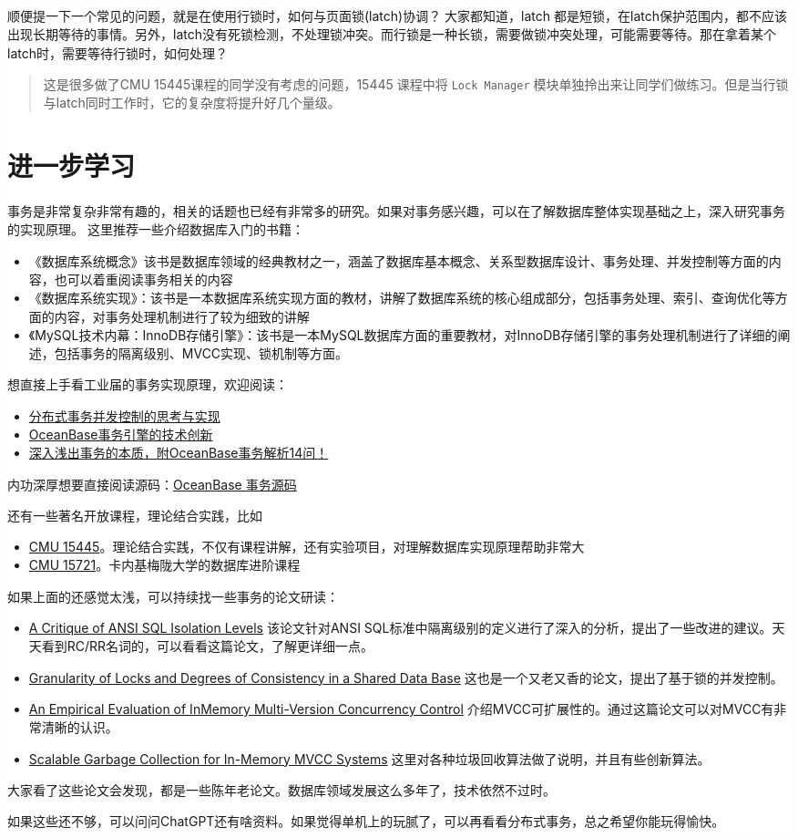   顺便提一下一个常见的问题，就是在使用行锁时，如何与页面锁(latch)协调？
  大家都知道，latch 都是短锁，在latch保护范围内，都不应该出现长期等待的事情。另外，latch没有死锁检测，不处理锁冲突。而行锁是一种长锁，需要做锁冲突处理，可能需要等待。那在拿着某个latch时，需要等待行锁时，如何处理？

  > 这是很多做了CMU 15445课程的同学没有考虑的问题，15445 课程中将 `Lock Manager` 模块单独拎出来让同学们做练习。但是当行锁与latch同时工作时，它的复杂度将提升好几个量级。


# 进一步学习

事务是非常复杂非常有趣的，相关的话题也已经有非常多的研究。如果对事务感兴趣，可以在了解数据库整体实现基础之上，深入研究事务的实现原理。
这里推荐一些介绍数据库入门的书籍：
- 《数据库系统概念》该书是数据库领域的经典教材之一，涵盖了数据库基本概念、关系型数据库设计、事务处理、并发控制等方面的内容，也可以着重阅读事务相关的内容
- 《数据库系统实现》：该书是一本数据库系统实现方面的教材，讲解了数据库系统的核心组成部分，包括事务处理、索引、查询优化等方面的内容，对事务处理机制进行了较为细致的讲解
- 《MySQL技术内幕：InnoDB存储引擎》：该书是一本MySQL数据库方面的重要教材，对InnoDB存储引擎的事务处理机制进行了详细的阐述，包括事务的隔离级别、MVCC实现、锁机制等方面。

想直接上手看工业届的事务实现原理，欢迎阅读：
- [分布式事务并发控制的思考与实现](https://open.oceanbase.com/blog/1100128)
- [OceanBase事务引擎的技术创新](https://open.oceanbase.com/blog/1100194)
- [深入浅出事务的本质，附OceanBase事务解析14问！](https://open.oceanbase.com/blog/1100248)

内功深厚想要直接阅读源码：[OceanBase 事务源码](https://github.com/oceanbase/oceanbase/tree/master/src/storage/tx)

还有一些著名开放课程，理论结合实践，比如 
- [CMU 15445](https://15445.courses.cs.cmu.edu/spring2023/)。理论结合实践，不仅有课程讲解，还有实验项目，对理解数据库实现原理帮助非常大
- [CMU 15721](https://15721.courses.cs.cmu.edu/spring2023/)。卡内基梅陇大学的数据库进阶课程

如果上面的还感觉太浅，可以持续找一些事务的论文研读：

- [A Critique of ANSI SQL Isolation Levels](https://www.microsoft.com/en-us/research/wp-content/uploads/2016/02/tr-95-51.pdf) 该论文针对ANSI SQL标准中隔离级别的定义进行了深入的分析，提出了一些改进的建议。天天看到RC/RR名词的，可以看看这篇论文，了解更详细一点。

- [Granularity of Locks and Degrees of Consistency in a Shared Data Base](https://web.stanford.edu/class/cs245/readings/granularity-of-locks.pdf) 这也是一个又老又香的论文，提出了基于锁的并发控制。

- [An Empirical Evaluation of InMemory Multi-Version Concurrency Control](https://www.vldb.org/pvldb/vol10/p781-Wu.pdf) 介绍MVCC可扩展性的。通过这篇论文可以对MVCC有非常清晰的认识。

- [Scalable Garbage Collection for In-Memory MVCC Systems](http://www.vldb.org/pvldb/vol13/p128-bottcher.pdf) 这里对各种垃圾回收算法做了说明，并且有些创新算法。

大家看了这些论文会发现，都是一些陈年老论文。数据库领域发展这么多年了，技术依然不过时。

如果这些还不够，可以问问ChatGPT还有啥资料。如果觉得单机上的玩腻了，可以再看看分布式事务，总之希望你能玩得愉快。
